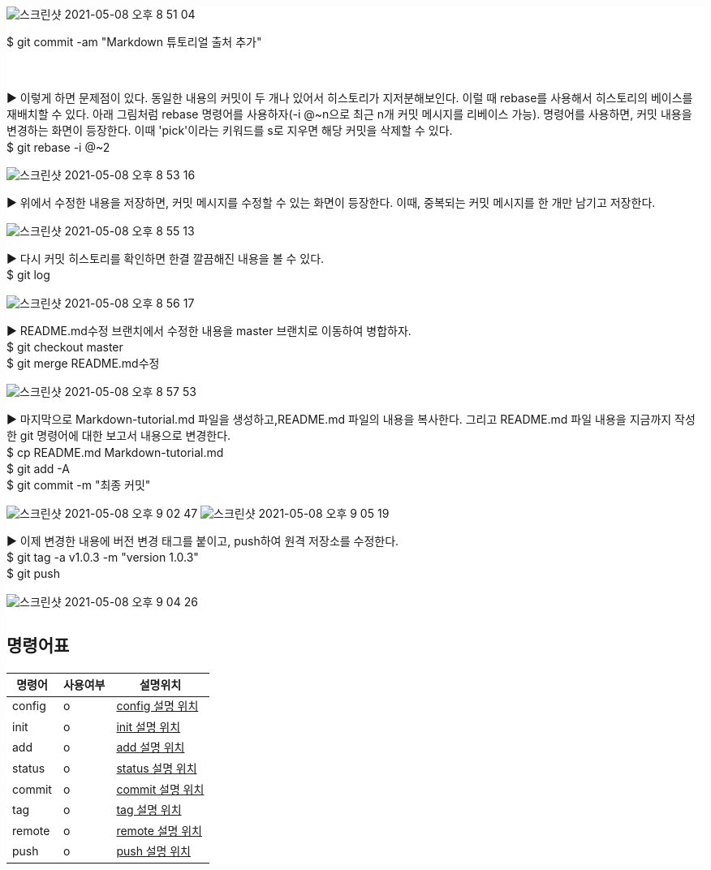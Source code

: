 <img width="542" alt="스크린샷 2021-05-08 오후 8 51 04" src="https://user-images.githubusercontent.com/40673012/117538002-1f54a000-b03f-11eb-869c-456e4cf6e30e.png">

$ git commit -am "Markdown 튜토리얼 출처 추가" 

<br />

▶ 이렇게 하면 문제점이 있다. 동일한 내용의 커밋이 두 개나 있어서 히스토리가 지저분해보인다. 이럴 때 rebase를 사용해서 히스토리의 베이스를 재배치할 수 있다. 아래 그림처럼 rebase 명령어를 사용하자(-i @~n으로 최근 n개 커밋 메시지를 리베이스 가능). 
명령어를 사용하면, 커밋 내용을 변경하는 화면이 등장한다. 이때 'pick'이라는 키워드를 s로 지우면 해당 커밋을 삭제할 수 있다. <br />
$ git rebase -i @~2

<img width="539" alt="스크린샷 2021-05-08 오후 8 53 16" src="https://user-images.githubusercontent.com/40673012/117538069-6a6eb300-b03f-11eb-83e8-2f37c30eee0f.png">

▶ 위에서 수정한 내용을 저장하면, 커밋 메시지를 수정할 수 있는 화면이 등장한다. 이때, 중복되는 커밋 메시지를 한 개만 남기고 저장한다.

<img width="538" alt="스크린샷 2021-05-08 오후 8 55 13" src="https://user-images.githubusercontent.com/40673012/117538131-b15ca880-b03f-11eb-8413-461adf080d9a.png">

▶ 다시 커밋 히스토리를 확인하면 한결 깔끔해진 내용을 볼 수 있다. <br />
$ git log

<img width="539" alt="스크린샷 2021-05-08 오후 8 56 17" src="https://user-images.githubusercontent.com/40673012/117538157-d6511b80-b03f-11eb-8a51-f33c3c80685a.png">

▶ README.md수정 브랜치에서 수정한 내용을 master 브랜치로 이동하여 병합하자. <br />
$ git checkout master <br />
$ git merge README.md수정 <br />

<img width="538" alt="스크린샷 2021-05-08 오후 8 57 53" src="https://user-images.githubusercontent.com/40673012/117538206-11534f00-b040-11eb-9421-145ce1845acb.png">

<br />

▶ 마지막으로 Markdown-tutorial.md 파일을 생성하고,README.md 파일의 내용을 복사한다. 그리고 README.md 파일 내용을 지금까지 작성한 git 명령어에 대한 보고서 내용으로 변경한다. <br />
$ cp README.md Markdown-tutorial.md <br />
$ git add -A <br />
$ git commit -m "최종 커밋"

<img width="701" alt="스크린샷 2021-05-08 오후 9 02 47" src="https://user-images.githubusercontent.com/40673012/117538348-bec66280-b040-11eb-8206-be3d78d126da.png">


<img width="451" alt="스크린샷 2021-05-08 오후 9 05 19" src="https://user-images.githubusercontent.com/40673012/117538423-1a90eb80-b041-11eb-8554-58e63b627021.png">

▶ 이제 변경한 내용에 버전 변경 태그를 붙이고, push하여 원격 저장소를 수정한다. <br />
$ git tag -a v1.0.3 -m "version 1.0.3" <br />
$ git push

<img width="562" alt="스크린샷 2021-05-08 오후 9 04 26" src="https://user-images.githubusercontent.com/40673012/117538405-fa612c80-b040-11eb-922a-162ad269225a.png">


<br />

## 명령어표
|명령어|사용여부|설명위치|
|--|--|--|
|config|o|[config 설명 위치](#config)|
|init|o|[init 설명 위치](#init)|
|add|o|[add 설명 위치](#add)|
|status|o|[status 설명 위치](#status)|
|commit|o|[commit 설명 위치](#commit)|
|tag|o|[tag 설명 위치](#tag)|
|remote|o|[remote 설명 위치](#remote)|
|push|o|[push 설명 위치](#push)|